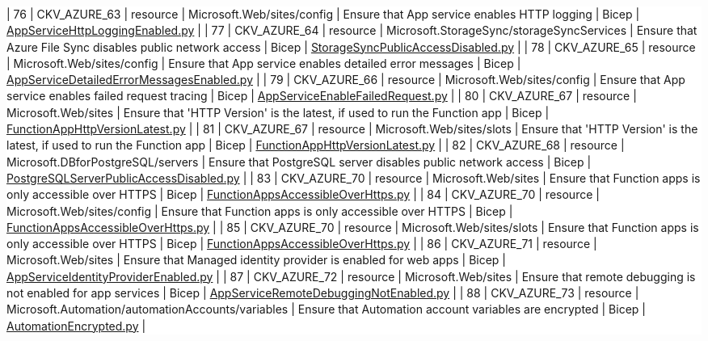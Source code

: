 |  76 | CKV_AZURE_63  | resource  | Microsoft.Web/sites/config                                                   | Ensure that App service enables HTTP logging                                                                      | Bicep | [AppServiceHttpLoggingEnabled.py](https://github.com/bridgecrewio/checkov/blob/main/checkov/arm/checks/resource/AppServiceHttpLoggingEnabled.py)                                                             |
|  77 | CKV_AZURE_64  | resource  | Microsoft.StorageSync/storageSyncServices                                    | Ensure that Azure File Sync disables public network access                                                        | Bicep | [StorageSyncPublicAccessDisabled.py](https://github.com/bridgecrewio/checkov/blob/main/checkov/arm/checks/resource/StorageSyncPublicAccessDisabled.py)                                                       |
|  78 | CKV_AZURE_65  | resource  | Microsoft.Web/sites/config                                                   | Ensure that App service enables detailed error messages                                                           | Bicep | [AppServiceDetailedErrorMessagesEnabled.py](https://github.com/bridgecrewio/checkov/blob/main/checkov/arm/checks/resource/AppServiceDetailedErrorMessagesEnabled.py)                                         |
|  79 | CKV_AZURE_66  | resource  | Microsoft.Web/sites/config                                                   | Ensure that App service enables failed request tracing                                                            | Bicep | [AppServiceEnableFailedRequest.py](https://github.com/bridgecrewio/checkov/blob/main/checkov/arm/checks/resource/AppServiceEnableFailedRequest.py)                                                           |
|  80 | CKV_AZURE_67  | resource  | Microsoft.Web/sites                                                          | Ensure that 'HTTP Version' is the latest, if used to run the Function app                                         | Bicep | [FunctionAppHttpVersionLatest.py](https://github.com/bridgecrewio/checkov/blob/main/checkov/arm/checks/resource/FunctionAppHttpVersionLatest.py)                                                             |
|  81 | CKV_AZURE_67  | resource  | Microsoft.Web/sites/slots                                                    | Ensure that 'HTTP Version' is the latest, if used to run the Function app                                         | Bicep | [FunctionAppHttpVersionLatest.py](https://github.com/bridgecrewio/checkov/blob/main/checkov/arm/checks/resource/FunctionAppHttpVersionLatest.py)                                                             |
|  82 | CKV_AZURE_68  | resource  | Microsoft.DBforPostgreSQL/servers                                            | Ensure that PostgreSQL server disables public network access                                                      | Bicep | [PostgreSQLServerPublicAccessDisabled.py](https://github.com/bridgecrewio/checkov/blob/main/checkov/arm/checks/resource/PostgreSQLServerPublicAccessDisabled.py)                                             |
|  83 | CKV_AZURE_70  | resource  | Microsoft.Web/sites                                                          | Ensure that Function apps is only accessible over HTTPS                                                           | Bicep | [FunctionAppsAccessibleOverHttps.py](https://github.com/bridgecrewio/checkov/blob/main/checkov/arm/checks/resource/FunctionAppsAccessibleOverHttps.py)                                                       |
|  84 | CKV_AZURE_70  | resource  | Microsoft.Web/sites/config                                                   | Ensure that Function apps is only accessible over HTTPS                                                           | Bicep | [FunctionAppsAccessibleOverHttps.py](https://github.com/bridgecrewio/checkov/blob/main/checkov/arm/checks/resource/FunctionAppsAccessibleOverHttps.py)                                                       |
|  85 | CKV_AZURE_70  | resource  | Microsoft.Web/sites/slots                                                    | Ensure that Function apps is only accessible over HTTPS                                                           | Bicep | [FunctionAppsAccessibleOverHttps.py](https://github.com/bridgecrewio/checkov/blob/main/checkov/arm/checks/resource/FunctionAppsAccessibleOverHttps.py)                                                       |
|  86 | CKV_AZURE_71  | resource  | Microsoft.Web/sites                                                          | Ensure that Managed identity provider is enabled for web apps                                                     | Bicep | [AppServiceIdentityProviderEnabled.py](https://github.com/bridgecrewio/checkov/blob/main/checkov/arm/checks/resource/AppServiceIdentityProviderEnabled.py)                                                   |
|  87 | CKV_AZURE_72  | resource  | Microsoft.Web/sites                                                          | Ensure that remote debugging is not enabled for app services                                                      | Bicep | [AppServiceRemoteDebuggingNotEnabled.py](https://github.com/bridgecrewio/checkov/blob/main/checkov/arm/checks/resource/AppServiceRemoteDebuggingNotEnabled.py)                                               |
|  88 | CKV_AZURE_73  | resource  | Microsoft.Automation/automationAccounts/variables                            | Ensure that Automation account variables are encrypted                                                            | Bicep | [AutomationEncrypted.py](https://github.com/bridgecrewio/checkov/blob/main/checkov/arm/checks/resource/AutomationEncrypted.py)                                                                               |